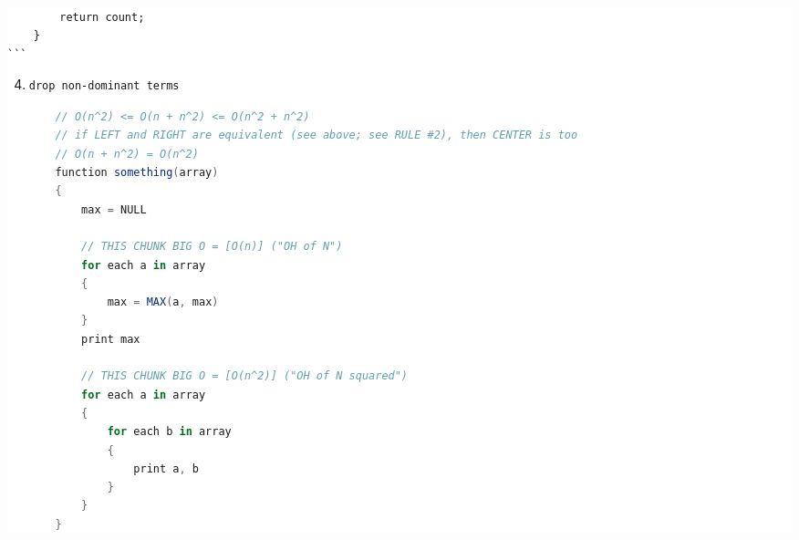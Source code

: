 			return count;
		}
	```

4. `drop non-dominant terms`

	```c#
		// O(n^2) <= O(n + n^2) <= O(n^2 + n^2)
		// if LEFT and RIGHT are equivalent (see above; see RULE #2), then CENTER is too
		// O(n + n^2) = O(n^2)
		function something(array)
		{
			max = NULL

			// THIS CHUNK BIG O = [O(n)] ("OH of N")	
			for each a in array
			{
				max = MAX(a, max)
			}
			print max

			// THIS CHUNK BIG O = [O(n^2)] ("OH of N squared")	
			for each a in array
			{
				for each b in array
				{
					print a, b
				}
			}
		}
	```